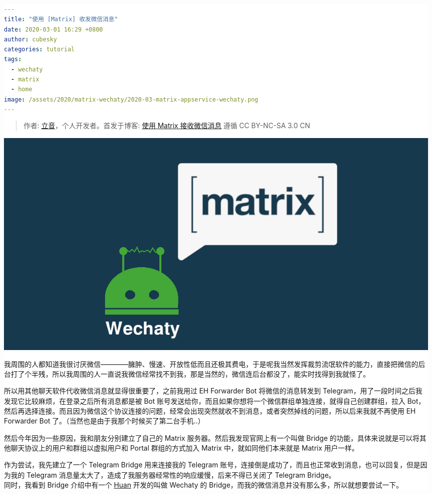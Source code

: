 ```yaml
---
title: "使用 [Matrix] 收发微信消息"
date: 2020-03-01 16:29 +0800
author: cubesky
categories: tutorial
tags:
  - wechaty
  - matrix
  - home
image: /assets/2020/matrix-wechaty/2020-03-matrix-appservice-wechaty.png
---
```


> 作者: [立音](https://github.com/cubesky)，个人开发者。首发于博客: [使用 Matrix 接收微信消息](https://liyin.date/2020/03/01/matrix-wechat-bridge/) 遵循 CC BY-NC-SA 3.0 CN

[![Wechaty AppService Bridge for [Matrix]](/assets/2020/matrix-wechaty/2020-03-matrix-appservice-wechaty.png)](https://github.com/chatie/matrix-appservice-wechaty)



我周围的人都知道我很讨厌微信————臃肿、慢速、开放性低而且还极其费电，于是呢我当然发挥裁剪流氓软件的能力，直接把微信的后台打了个半残，所以我周围的人一直说我微信经常找不到我，那是当然的，微信连后台都没了，能实时找得到我就怪了。  

所以用其他聊天软件代收微信消息就显得很重要了，之前我用过 EH Forwarder Bot 将微信的消息转发到 Telegram，用了一段时间之后我发现它比较麻烦，在登录之后所有消息都是被 Bot 账号发送给你，而且如果你想将一个微信群组单独连接，就得自己创建群组，拉入 Bot，然后再选择连接。而且因为微信这个协议连接的问题，经常会出现突然就收不到消息，或者突然掉线的问题，所以后来我就不再使用 EH Forwarder Bot 了。（当然也是由于我那个时候买了第二台手机..）  

然后今年因为一些原因，我和朋友分别建立了自己的 Matrix 服务器。然后我发现官网上有一个叫做 Bridge 的功能，具体来说就是可以将其他聊天协议上的用户和群组以虚拟用户和 Portal 群组的方式加入 Matrix 中，就如同他们本来就是 Matrix 用户一样。  

作为尝试，我先建立了一个 Telegram Bridge 用来连接我的 Telegram 账号，连接倒是成功了，而且也正常收到消息，也可以回复，但是因为我的 Telegram 消息量太大了，造成了我服务器经常性的响应缓慢，后来不得已关闭了 Telegram Bridge。  
同时，我看到 Bridge 介绍中有一个 [Huan](https://github.com/huan) 开发的叫做 Wechaty 的 Bridge，而我的微信消息并没有那么多，所以就想要尝试一下。  
